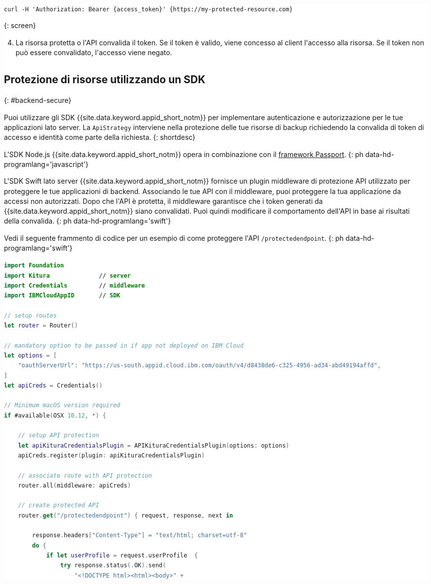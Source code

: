   ```
  curl -H 'Authorization: Bearer {access_token}' {https://my-protected-resource.com}
  ```
  {: screen}

4. La risorsa protetta o l'API convalida il token. Se il token è valido, viene concesso al client l'accesso alla risorsa. Se il token non può essere convalidato, l'accesso viene negato.



## Protezione di risorse utilizzando un SDK
{: #backend-secure}

Puoi utilizzare gli SDK {{site.data.keyword.appid_short_notm}} per implementare autenticazione e autorizzazione per le tue applicazioni lato server. La `ApiStrategy` interviene nella protezione delle tue risorse di backup richiedendo la convalida di token di accesso e identità come parte della richiesta.
{: shortdesc}

L'SDK Node.js {{site.data.keyword.appid_short_notm}} opera in combinazione con il [framework Passport](http://www.passportjs.org/).
{: ph data-hd-programlang='javascript'}

L'SDK Swift lato server {{site.data.keyword.appid_short_notm}} fornisce un plugin middleware di protezione API utilizzato per proteggere le tue applicazioni di backend. Associando le tue API con il middleware, puoi proteggere la tua applicazione da accessi non autorizzati. Dopo che l'API è protetta, il middleware garantisce che i token generati da {{site.data.keyword.appid_short_notm}} siano convalidati. Puoi quindi modificare il comportamento dell'API in base ai risultati della convalida.
{: ph data-hd-programlang='swift'}

Vedi il seguente frammento di codice per un esempio di come proteggere l'API `/protectedendpoint`.
{: ph data-hd-programlang='swift'}

```Swift
import Foundation
import Kitura              // server
import Credentials         // middleware
import IBMCloudAppID       // SDK

// setup routes
let router = Router()

// mandatory option to be passed in if app not deployed on IBM Cloud
let options = [
    "oauthServerUrl": "https://us-south.appid.cloud.ibm.com/oauth/v4/d8438de6-c325-4956-ad34-abd49194affd",
]
let apiCreds = Credentials()

// Minimum macOS version required
if #available(OSX 10.12, *) {

    // setup API protection
    let apiKituraCredentialsPlugin = APIKituraCredentialsPlugin(options: options)
    apiCreds.register(plugin: apiKituraCredentialsPlugin)

    // associate route with API protection
    router.all(middleware: apiCreds)

    // create protected API
    router.get("/protectedendpoint") { request, response, next in

        response.headers["Content-Type"] = "text/html; charset=utf-8"
        do {
            if let userProfile = request.userProfile  {
                try response.status(.OK).send(
                    "<!DOCTYPE html><html><body>" +
```